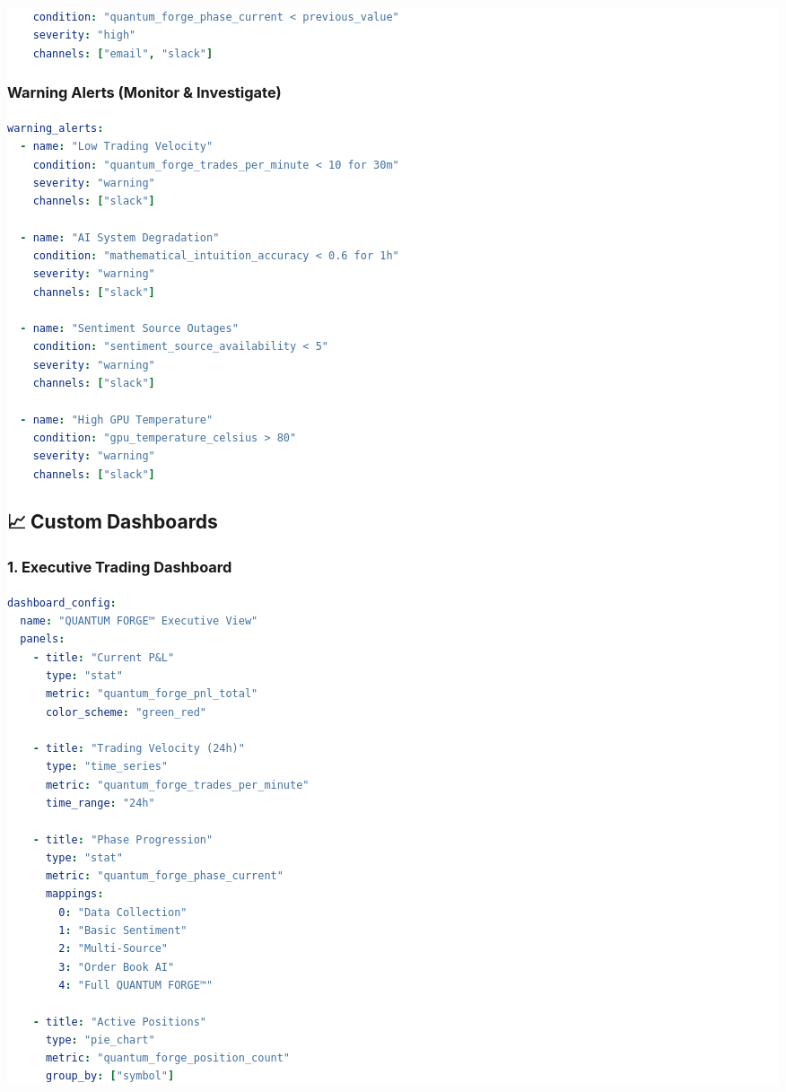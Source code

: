 ```yaml
    condition: "quantum_forge_phase_current < previous_value"
    severity: "high"
    channels: ["email", "slack"]
```

### Warning Alerts (Monitor & Investigate)
```yaml
warning_alerts:
  - name: "Low Trading Velocity"
    condition: "quantum_forge_trades_per_minute < 10 for 30m"
    severity: "warning"
    channels: ["slack"]
    
  - name: "AI System Degradation"
    condition: "mathematical_intuition_accuracy < 0.6 for 1h"
    severity: "warning"
    channels: ["slack"]
    
  - name: "Sentiment Source Outages"
    condition: "sentiment_source_availability < 5"
    severity: "warning"
    channels: ["slack"]
    
  - name: "High GPU Temperature"
    condition: "gpu_temperature_celsius > 80"
    severity: "warning"
    channels: ["slack"]
```

## 📈 Custom Dashboards

### 1. **Executive Trading Dashboard**
```yaml
dashboard_config:
  name: "QUANTUM FORGE™ Executive View"
  panels:
    - title: "Current P&L"
      type: "stat"
      metric: "quantum_forge_pnl_total"
      color_scheme: "green_red"
      
    - title: "Trading Velocity (24h)"
      type: "time_series"
      metric: "quantum_forge_trades_per_minute"
      time_range: "24h"
      
    - title: "Phase Progression"
      type: "stat"  
      metric: "quantum_forge_phase_current"
      mappings:
        0: "Data Collection"
        1: "Basic Sentiment"
        2: "Multi-Source"
        3: "Order Book AI"
        4: "Full QUANTUM FORGE™"
        
    - title: "Active Positions"
      type: "pie_chart"
      metric: "quantum_forge_position_count"
      group_by: ["symbol"]
```
